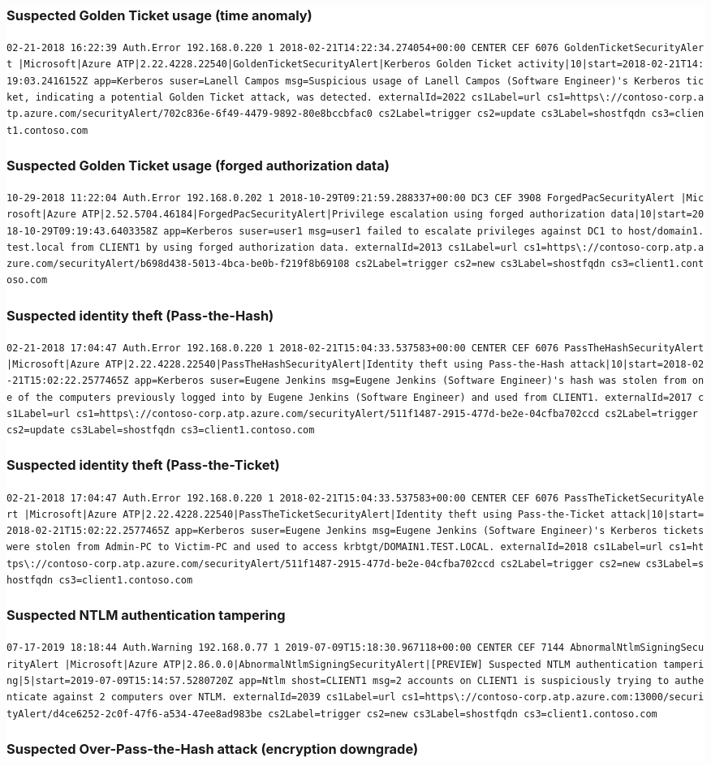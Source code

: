### Suspected Golden Ticket usage (time anomaly)

`02-21-2018 16:22:39 Auth.Error 192.168.0.220 1 2018-02-21T14:22:34.274054+00:00 CENTER CEF 6076 GoldenTicketSecurityAlert |Microsoft|Azure ATP|2.22.4228.22540|GoldenTicketSecurityAlert|Kerberos Golden Ticket activity|10|start=2018-02-21T14:19:03.2416152Z app=Kerberos suser=Lanell Campos msg=Suspicious usage of Lanell Campos (Software Engineer)'s Kerberos ticket, indicating a potential Golden Ticket attack, was detected. externalId=2022 cs1Label=url cs1=https\://contoso-corp.atp.azure.com/securityAlert/702c836e-6f49-4479-9892-80e8bccbfac0 cs2Label=trigger cs2=update cs3Label=shostfqdn cs3=client1.contoso.com`

### Suspected Golden Ticket usage (forged authorization data)

`10-29-2018 11:22:04 Auth.Error 192.168.0.202 1 2018-10-29T09:21:59.288337+00:00 DC3 CEF 3908 ForgedPacSecurityAlert |Microsoft|Azure ATP|2.52.5704.46184|ForgedPacSecurityAlert|Privilege escalation using forged authorization data|10|start=2018-10-29T09:19:43.6403358Z app=Kerberos suser=user1 msg=user1 failed to escalate privileges against DC1 to host/domain1.test.local from CLIENT1 by using forged authorization data. externalId=2013 cs1Label=url cs1=https\://contoso-corp.atp.azure.com/securityAlert/b698d438-5013-4bca-be0b-f219f8b69108 cs2Label=trigger cs2=new cs3Label=shostfqdn cs3=client1.contoso.com`

### Suspected identity theft (Pass-the-Hash)

`02-21-2018 17:04:47 Auth.Error 192.168.0.220 1 2018-02-21T15:04:33.537583+00:00 CENTER CEF 6076 PassTheHashSecurityAlert |Microsoft|Azure ATP|2.22.4228.22540|PassTheHashSecurityAlert|Identity theft using Pass-the-Hash attack|10|start=2018-02-21T15:02:22.2577465Z app=Kerberos suser=Eugene Jenkins msg=Eugene Jenkins (Software Engineer)'s hash was stolen from one of the computers previously logged into by Eugene Jenkins (Software Engineer) and used from CLIENT1. externalId=2017 cs1Label=url cs1=https\://contoso-corp.atp.azure.com/securityAlert/511f1487-2915-477d-be2e-04cfba702ccd cs2Label=trigger cs2=update cs3Label=shostfqdn cs3=client1.contoso.com`

### Suspected identity theft (Pass-the-Ticket)

`02-21-2018 17:04:47 Auth.Error 192.168.0.220 1 2018-02-21T15:04:33.537583+00:00 CENTER CEF 6076 PassTheTicketSecurityAlert |Microsoft|Azure ATP|2.22.4228.22540|PassTheTicketSecurityAlert|Identity theft using Pass-the-Ticket attack|10|start=2018-02-21T15:02:22.2577465Z app=Kerberos suser=Eugene Jenkins msg=Eugene Jenkins (Software Engineer)'s Kerberos tickets were stolen from Admin-PC to Victim-PC and used to access krbtgt/DOMAIN1.TEST.LOCAL. externalId=2018 cs1Label=url cs1=https\://contoso-corp.atp.azure.com/securityAlert/511f1487-2915-477d-be2e-04cfba702ccd cs2Label=trigger cs2=new cs3Label=shostfqdn cs3=client1.contoso.com`

### Suspected NTLM authentication tampering

`07-17-2019 18:18:44 Auth.Warning 192.168.0.77 1 2019-07-09T15:18:30.967118+00:00 CENTER CEF 7144 AbnormalNtlmSigningSecurityAlert |Microsoft|Azure ATP|2.86.0.0|AbnormalNtlmSigningSecurityAlert|[PREVIEW] Suspected NTLM authentication tampering|5|start=2019-07-09T15:14:57.5280720Z app=Ntlm shost=CLIENT1 msg=2 accounts on CLIENT1 is suspiciously trying to authenticate against 2 computers over NTLM. externalId=2039 cs1Label=url cs1=https\://contoso-corp.atp.azure.com:13000/securityAlert/d4ce6252-2c0f-47f6-a534-47ee8ad983be cs2Label=trigger cs2=new cs3Label=shostfqdn cs3=client1.contoso.com`

### Suspected Over-Pass-the-Hash attack (encryption downgrade)
